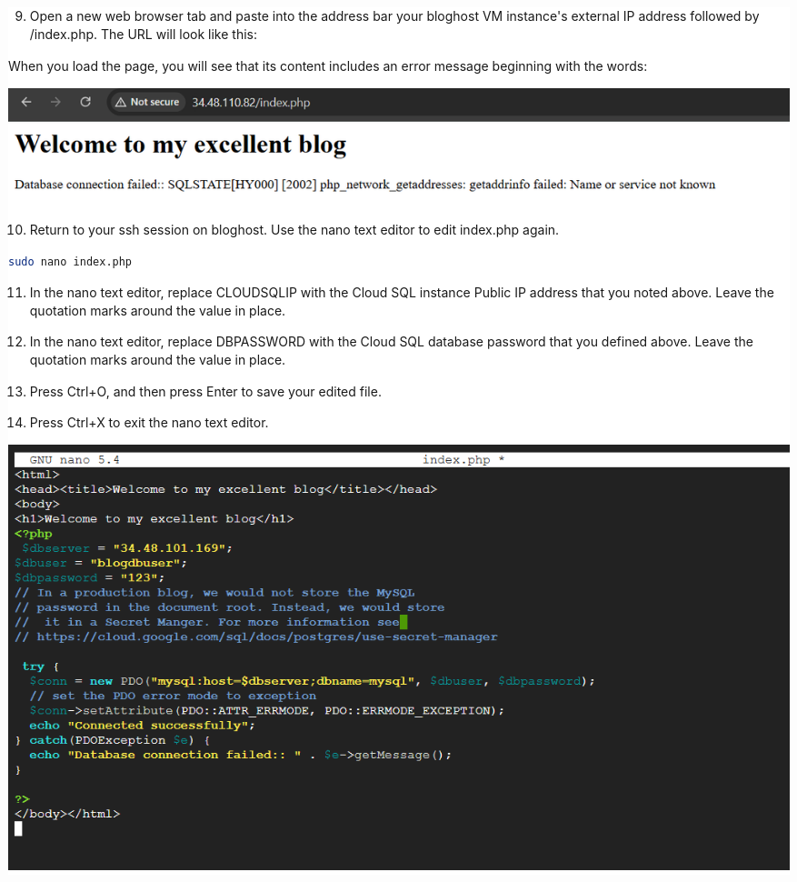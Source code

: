 9. Open a new web browser tab and paste into the address bar your bloghost VM instance's external IP address followed by /index.php. The URL will look like this:

When you load the page, you will see that its content includes an error message beginning with the words:

![alt text](image-6.png)

10. Return to your ssh session on bloghost. Use the nano text editor to edit index.php again.

```bash
sudo nano index.php
```

11. In the nano text editor, replace CLOUDSQLIP with the Cloud SQL instance Public IP address that you noted above. Leave the quotation marks around the value in place.

12. In the nano text editor, replace DBPASSWORD with the Cloud SQL database password that you defined above. Leave the quotation marks around the value in place.

13. Press Ctrl+O, and then press Enter to save your edited file.

14. Press Ctrl+X to exit the nano text editor.

![alt text](image-7.png)
